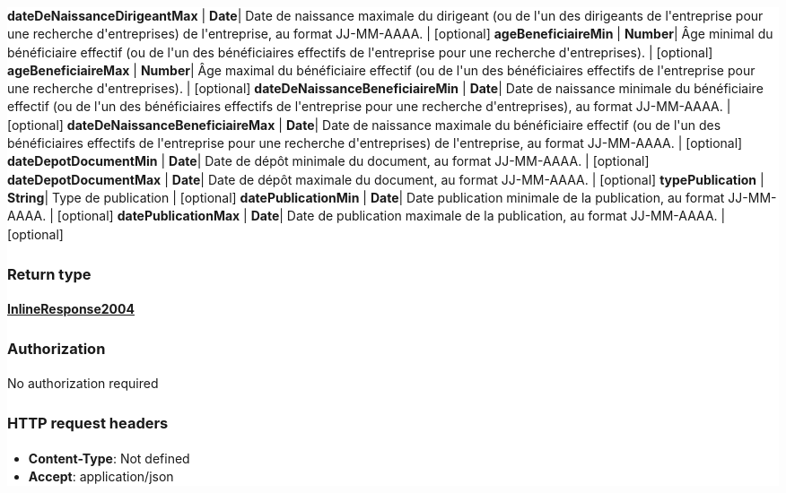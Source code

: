  **dateDeNaissanceDirigeantMax** | **Date**| Date de naissance maximale du dirigeant (ou de l&#39;un des dirigeants de l&#39;entreprise pour une recherche d&#39;entreprises) de l&#39;entreprise, au format JJ-MM-AAAA. | [optional] 
 **ageBeneficiaireMin** | **Number**| Âge minimal du bénéficiaire effectif (ou de l&#39;un des bénéficiaires effectifs de l&#39;entreprise pour une recherche d&#39;entreprises). | [optional] 
 **ageBeneficiaireMax** | **Number**| Âge maximal du bénéficiaire effectif (ou de l&#39;un des bénéficiaires effectifs de l&#39;entreprise pour une recherche d&#39;entreprises). | [optional] 
 **dateDeNaissanceBeneficiaireMin** | **Date**| Date de naissance minimale du bénéficiaire effectif (ou de l&#39;un des bénéficiaires effectifs de l&#39;entreprise pour une recherche d&#39;entreprises), au format JJ-MM-AAAA. | [optional] 
 **dateDeNaissanceBeneficiaireMax** | **Date**| Date de naissance maximale du bénéficiaire effectif (ou de l&#39;un des bénéficiaires effectifs de l&#39;entreprise pour une recherche d&#39;entreprises) de l&#39;entreprise, au format JJ-MM-AAAA. | [optional] 
 **dateDepotDocumentMin** | **Date**| Date de dépôt minimale du document, au format JJ-MM-AAAA. | [optional] 
 **dateDepotDocumentMax** | **Date**| Date de dépôt maximale du document, au format JJ-MM-AAAA. | [optional] 
 **typePublication** | **String**| Type de publication | [optional] 
 **datePublicationMin** | **Date**| Date publication minimale de la publication, au format JJ-MM-AAAA. | [optional] 
 **datePublicationMax** | **Date**| Date de publication maximale de la publication, au format JJ-MM-AAAA. | [optional] 

### Return type

[**InlineResponse2004**](InlineResponse2004.md)

### Authorization

No authorization required

### HTTP request headers

- **Content-Type**: Not defined
- **Accept**: application/json

